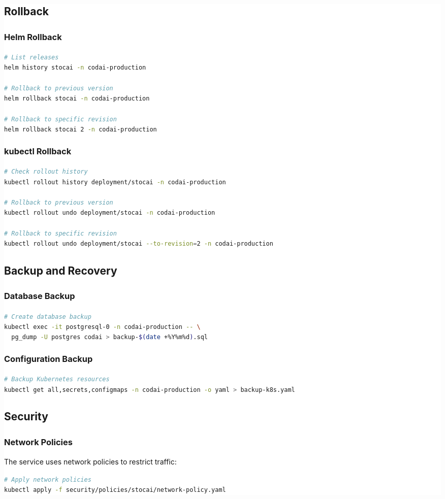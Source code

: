 ## Rollback

### Helm Rollback

```bash
# List releases
helm history stocai -n codai-production

# Rollback to previous version
helm rollback stocai -n codai-production

# Rollback to specific revision
helm rollback stocai 2 -n codai-production
```

### kubectl Rollback

```bash
# Check rollout history
kubectl rollout history deployment/stocai -n codai-production

# Rollback to previous version
kubectl rollout undo deployment/stocai -n codai-production

# Rollback to specific revision
kubectl rollout undo deployment/stocai --to-revision=2 -n codai-production
```

## Backup and Recovery

### Database Backup

```bash
# Create database backup
kubectl exec -it postgresql-0 -n codai-production -- \
  pg_dump -U postgres codai > backup-$(date +%Y%m%d).sql
```

### Configuration Backup

```bash
# Backup Kubernetes resources
kubectl get all,secrets,configmaps -n codai-production -o yaml > backup-k8s.yaml
```

## Security

### Network Policies

The service uses network policies to restrict traffic:

```bash
# Apply network policies
kubectl apply -f security/policies/stocai/network-policy.yaml
```
